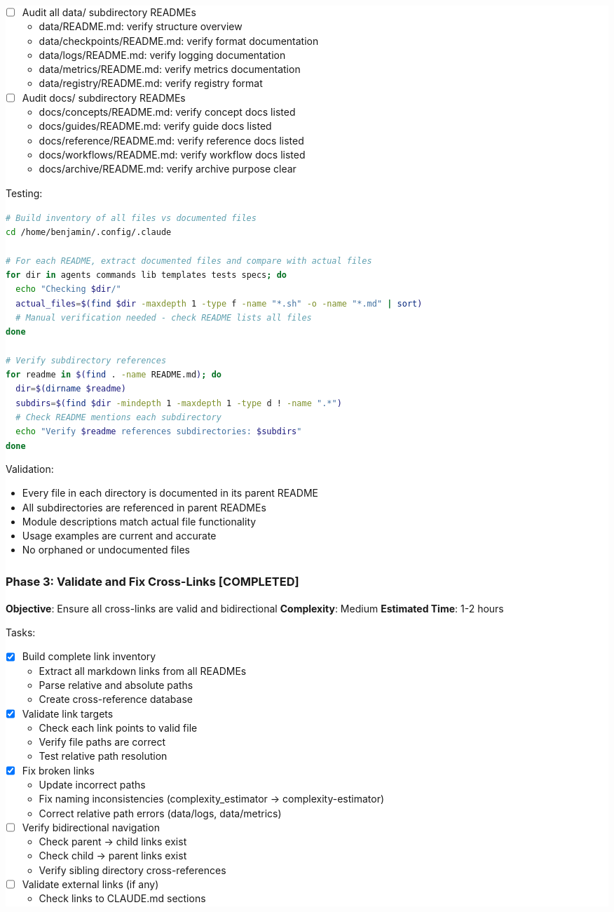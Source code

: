 - [ ] Audit all data/ subdirectory READMEs
  - data/README.md: verify structure overview
  - data/checkpoints/README.md: verify format documentation
  - data/logs/README.md: verify logging documentation
  - data/metrics/README.md: verify metrics documentation
  - data/registry/README.md: verify registry format
- [ ] Audit docs/ subdirectory READMEs
  - docs/concepts/README.md: verify concept docs listed
  - docs/guides/README.md: verify guide docs listed
  - docs/reference/README.md: verify reference docs listed
  - docs/workflows/README.md: verify workflow docs listed
  - docs/archive/README.md: verify archive purpose clear

Testing:
```bash
# Build inventory of all files vs documented files
cd /home/benjamin/.config/.claude

# For each README, extract documented files and compare with actual files
for dir in agents commands lib templates tests specs; do
  echo "Checking $dir/"
  actual_files=$(find $dir -maxdepth 1 -type f -name "*.sh" -o -name "*.md" | sort)
  # Manual verification needed - check README lists all files
done

# Verify subdirectory references
for readme in $(find . -name README.md); do
  dir=$(dirname $readme)
  subdirs=$(find $dir -mindepth 1 -maxdepth 1 -type d ! -name ".*")
  # Check README mentions each subdirectory
  echo "Verify $readme references subdirectories: $subdirs"
done
```

Validation:
- Every file in each directory is documented in its parent README
- All subdirectories are referenced in parent READMEs
- Module descriptions match actual file functionality
- Usage examples are current and accurate
- No orphaned or undocumented files

### Phase 3: Validate and Fix Cross-Links [COMPLETED]
**Objective**: Ensure all cross-links are valid and bidirectional
**Complexity**: Medium
**Estimated Time**: 1-2 hours

Tasks:
- [x] Build complete link inventory
  - Extract all markdown links from all READMEs
  - Parse relative and absolute paths
  - Create cross-reference database
- [x] Validate link targets
  - Check each link points to valid file
  - Verify file paths are correct
  - Test relative path resolution
- [x] Fix broken links
  - Update incorrect paths
  - Fix naming inconsistencies (complexity_estimator → complexity-estimator)
  - Correct relative path errors (data/logs, data/metrics)
- [ ] Verify bidirectional navigation
  - Check parent → child links exist
  - Check child → parent links exist
  - Verify sibling directory cross-references
- [ ] Validate external links (if any)
  - Check links to CLAUDE.md sections